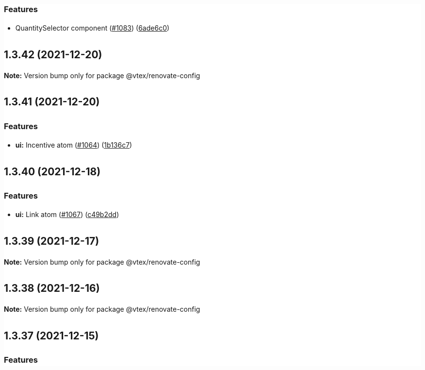 
### Features

* QuantitySelector component ([#1083](https://github.com/vtex/faststore/issues/1083)) ([6ade6c0](https://github.com/vtex/faststore/commit/6ade6c02b06fdb74ba2cd2978d8ac4bda35672d2))





## 1.3.42 (2021-12-20)

**Note:** Version bump only for package @vtex/renovate-config





## 1.3.41 (2021-12-20)


### Features

* **ui:** Incentive atom ([#1064](https://github.com/vtex/faststore/issues/1064)) ([1b136c7](https://github.com/vtex/faststore/commit/1b136c7d7fc8f2b99259ef1908286713697e03da))





## 1.3.40 (2021-12-18)


### Features

* **ui:** Link atom ([#1067](https://github.com/vtex/faststore/issues/1067)) ([c49b2dd](https://github.com/vtex/faststore/commit/c49b2ddc31ba4184bed19a8934fbf4d5f0b47a5f))





## 1.3.39 (2021-12-17)

**Note:** Version bump only for package @vtex/renovate-config





## 1.3.38 (2021-12-16)

**Note:** Version bump only for package @vtex/renovate-config





## 1.3.37 (2021-12-15)


### Features
